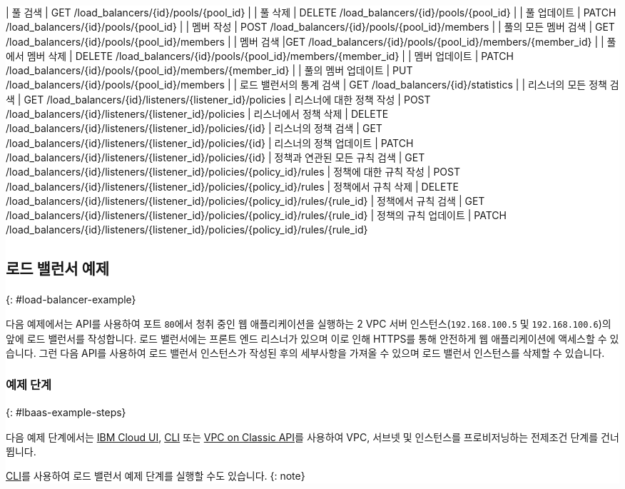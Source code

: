 | 풀 검색 | GET /load_balancers/{id}/pools/{pool_id} |
| 풀 삭제 | DELETE /load_balancers/{id}/pools/{pool_id} |
| 풀 업데이트 | PATCH /load_balancers/{id}/pools/{pool_id} |
| 멤버 작성 | POST /load_balancers/{id}/pools/{pool_id}/members |
| 풀의 모든 멤버 검색 | GET /load_balancers/{id}/pools/{pool_id}/members |
| 멤버 검색 |GET /load_balancers/{id}/pools/{pool_id}/members/{member_id} |
| 풀에서 멤버 삭제 | DELETE /load_balancers/{id}/pools/{pool_id}/members/{member_id} |
| 멤버 업데이트 | PATCH /load_balancers/{id}/pools/{pool_id}/members/{member_id} |
| 풀의 멤버 업데이트 | PUT /load_balancers/{id}/pools/{pool_id}/members |
| 로드 밸런서의 통계 검색 | GET /load_balancers/{id}/statistics |
| 리스너의 모든 정책 검색 | GET /load_balancers/{id}/listeners/{listener_id}/policies
| 리스너에 대한 정책 작성 | POST /load_balancers/{id}/listeners/{listener_id}/policies
| 리스너에서 정책 삭제 | DELETE /load_balancers/{id}/listeners/{listener_id}/policies/{id}
| 리스너의 정책 검색 | GET /load_balancers/{id}/listeners/{listener_id}/policies/{id}
| 리스너의 정책 업데이트 | PATCH /load_balancers/{id}/listeners/{listener_id}/policies/{id}
| 정책과 연관된 모든 규칙 검색 | GET /load_balancers/{id}/listeners/{listener_id}/policies/{policy_id}/rules
| 정책에 대한 규칙 작성 | POST /load_balancers/{id}/listeners/{listener_id}/policies/{policy_id}/rules
| 정책에서 규칙 삭제 | DELETE /load_balancers/{id}/listeners/{listener_id}/policies/{policy_id}/rules/{rule_id}
| 정책에서 규칙 검색 | GET /load_balancers/{id}/listeners/{listener_id}/policies/{policy_id}/rules/{rule_id}
| 정책의 규칙 업데이트 | PATCH /load_balancers/{id}/listeners/{listener_id}/policies/{policy_id}/rules/{rule_id}

## 로드 밸런서 예제
{: #load-balancer-example}

다음 예제에서는 API를 사용하여 포트 `80`에서 청취 중인 웹 애플리케이션을 실행하는 2 VPC 서버 인스턴스(`192.168.100.5` 및 `192.168.100.6`)의 앞에 로드 밸런서를 작성합니다. 로드 밸런서에는 프론트 엔드 리스너가 있으며 이로 인해 HTTPS를 통해 안전하게 웹 애플리케이션에 액세스할 수 있습니다. 그런 다음 API를 사용하여 로드 밸런서 인스턴스가 작성된 후의 세부사항을 가져올 수 있으며 로드 밸런서 인스턴스를 삭제할 수 있습니다.

### 예제 단계
{: #lbaas-example-steps}

다음 예제 단계에서는 [IBM Cloud UI](/docs/vpc-on-classic?topic=vpc-on-classic-creating-a-vpc-using-the-ibm-cloud-console), [CLI](/docs/vpc-on-classic?topic=vpc-on-classic-creating-a-vpc-using-the-ibm-cloud-cli) 또는 [VPC on Classic API](/docs/vpc-on-classic?topic=vpc-on-classic-creating-a-vpc-using-the-rest-apis)를 사용하여 VPC, 서브넷 및 인스턴스를 프로비저닝하는 전제조건 단계를 건너뜁니다.

[CLI](/docs/vpc-on-classic?topic=vpc-infrastructure-cli-plugin-vpc-reference)를 사용하여 로드 밸런서 예제 단계를 실행할 수도 있습니다.
{: note}
